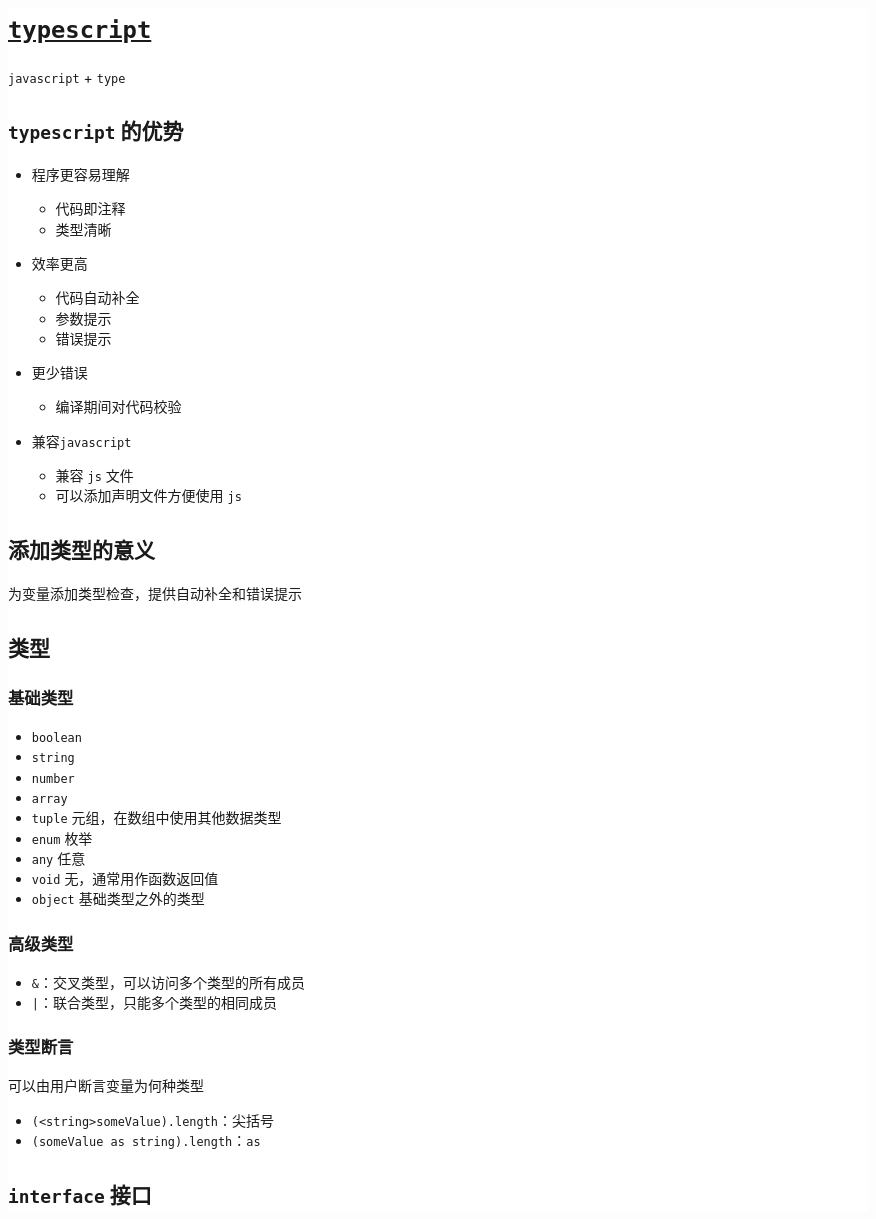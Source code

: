 # [`typescript`](https://www.tslang.cn/)
`javascript` + `type`

## `typescript` 的优势

- 程序更容易理解
  - 代码即注释
  - 类型清晰

- 效率更高
  - 代码自动补全
  - 参数提示
  - 错误提示

- 更少错误
  - 编译期间对代码校验

- 兼容`javascript`
  - 兼容 `js` 文件
  - 可以添加声明文件方便使用 `js`

## 添加类型的意义
为变量添加类型检查，提供自动补全和错误提示

## 类型
### 基础类型

- `boolean`
- `string`
- `number`
- `array`
- `tuple` 元组，在数组中使用其他数据类型
- `enum` 枚举
- `any` 任意
- `void` 无，通常用作函数返回值
- `object` 基础类型之外的类型

### 高级类型
- `&`：交叉类型，可以访问多个类型的所有成员
- `|`：联合类型，只能多个类型的相同成员

### 类型断言
可以由用户断言变量为何种类型

- `(<string>someValue).length`：尖括号
- `(someValue as string).length`：`as` 

## `interface` 接口
